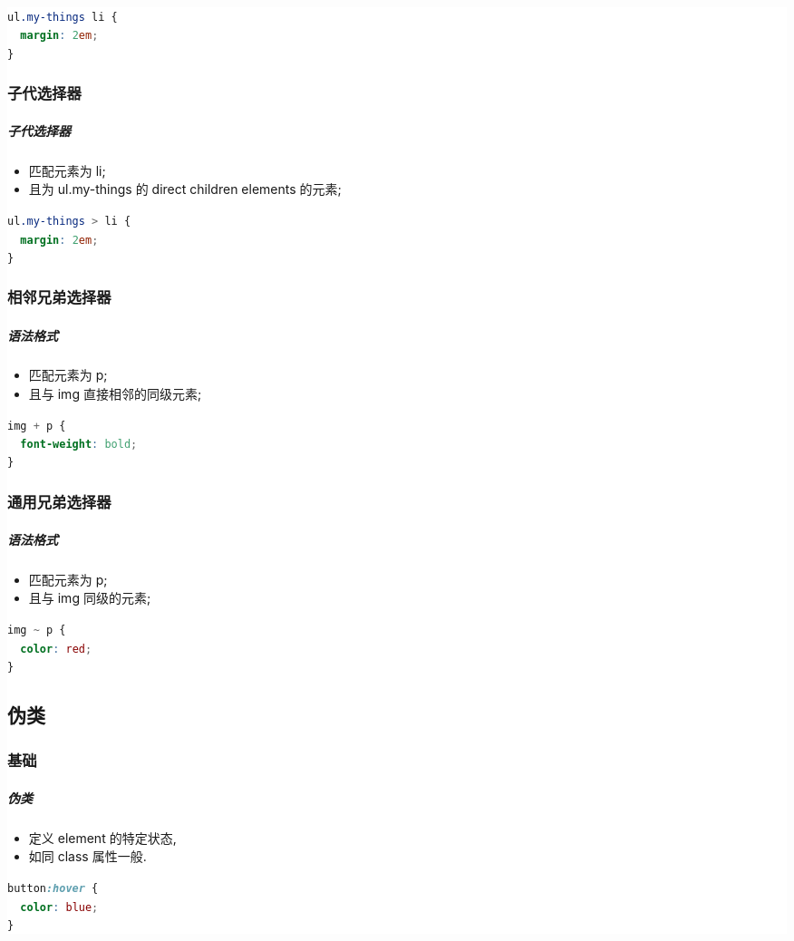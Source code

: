 ```css
ul.my-things li {
  margin: 2em;
}
```

### 子代选择器

##### 子代选择器

- 匹配元素为 li;
- 且为 ul.my-things 的 direct children elements 的元素;

```css
ul.my-things > li {
  margin: 2em;
}
```

### 相邻兄弟选择器

##### 语法格式

- 匹配元素为 p;
- 且与 img 直接相邻的同级元素;

```css
img + p {
  font-weight: bold;
}
```

### 通用兄弟选择器

##### 语法格式

- 匹配元素为 p;
- 且与 img 同级的元素;

```css
img ~ p {
  color: red;
}
```

## 伪类

### 基础

##### 伪类

- 定义 element 的特定状态,
- 如同 class 属性一般.

```css
button:hover {
  color: blue;
}
```

